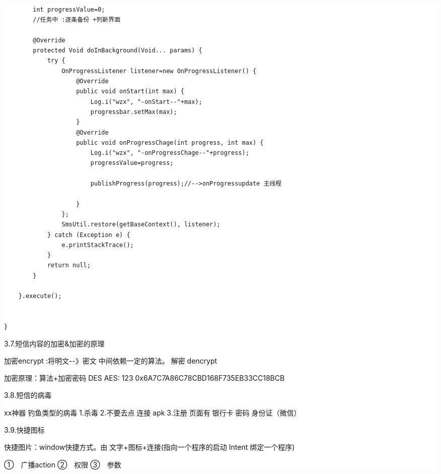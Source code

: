 			int progressValue=0;
			//任务中 :逐条备份 +列新界面
		
			@Override
			protected Void doInBackground(Void... params) {
				try {
					OnProgressListener listener=new OnProgressListener() {
						@Override
						public void onStart(int max) {
							Log.i("wzx", "-onStart--"+max);
							progressbar.setMax(max);
						}
						@Override
						public void onProgressChage(int progress, int max) {
							Log.i("wzx", "-onProgressChage--"+progress);
							progressValue=progress;
							
							publishProgress(progress);//-->onProgressupdate 主线程
							
						}
					};
					SmsUtil.restore(getBaseContext(), listener);
				} catch (Exception e) {
					e.printStackTrace();
				}
				return null;
			}
			
		}.execute();
		
		
	}

3.7.短信内容的加密&加密的原理

加密encrypt :将明文--》密文   中间依赖一定的算法。
解密  dencrypt
 
加密原理：算法+加密密码
DES 
AES:
123
0x6A7C7A86C78CBD168F735EB33CC18BCB

3.8.短信的病毒

xx神器   钓鱼类型的病毒
1.杀毒 
2.不要去点 连接 apk
3.注册 页面有  银行卡 密码  身份证（微信）

3.9.快捷图标

快捷图片：window快捷方式。由 文字+图标+连接(指向一个程序的启动 Intent 绑定一个程序)

①　广播action
②　权限
③　参数
    <uses-permission android:name="com.android.launcher.permission.INSTALL_SHORTCUT"/>
